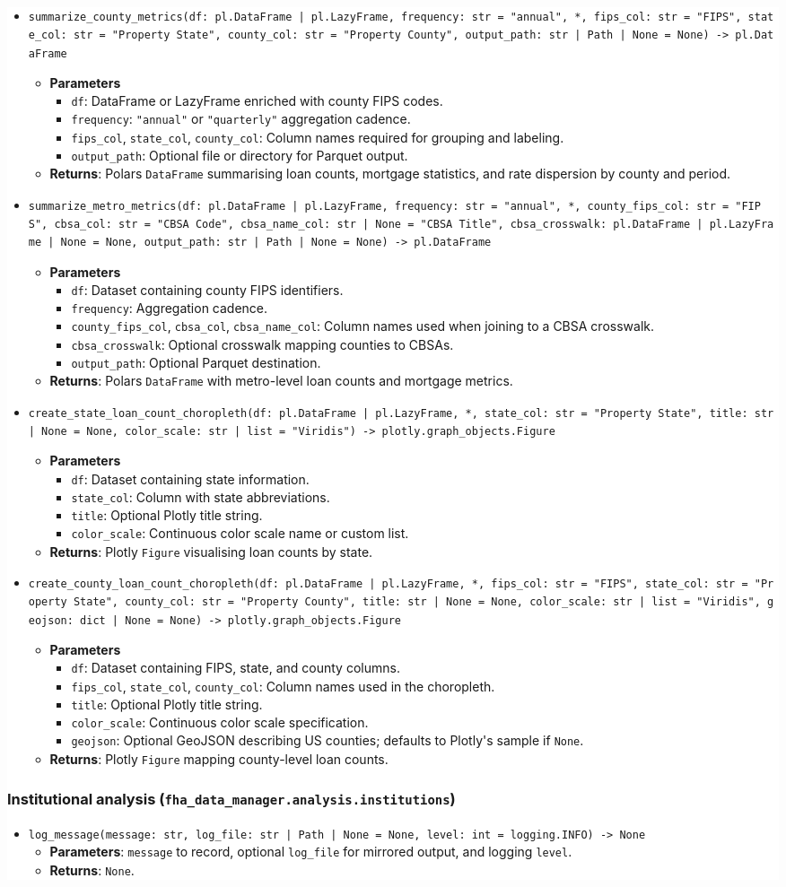 - `summarize_county_metrics(df: pl.DataFrame | pl.LazyFrame, frequency: str = "annual", *, fips_col: str = "FIPS", state_col: str = "Property State", county_col: str = "Property County", output_path: str | Path | None = None) -> pl.DataFrame`
  - **Parameters**
    - `df`: DataFrame or LazyFrame enriched with county FIPS codes.
    - `frequency`: ``"annual"`` or ``"quarterly"`` aggregation cadence.
    - `fips_col`, `state_col`, `county_col`: Column names required for grouping and labeling.
    - `output_path`: Optional file or directory for Parquet output.
  - **Returns**: Polars ``DataFrame`` summarising loan counts, mortgage statistics, and rate dispersion by county and period.

- `summarize_metro_metrics(df: pl.DataFrame | pl.LazyFrame, frequency: str = "annual", *, county_fips_col: str = "FIPS", cbsa_col: str = "CBSA Code", cbsa_name_col: str | None = "CBSA Title", cbsa_crosswalk: pl.DataFrame | pl.LazyFrame | None = None, output_path: str | Path | None = None) -> pl.DataFrame`
  - **Parameters**
    - `df`: Dataset containing county FIPS identifiers.
    - `frequency`: Aggregation cadence.
    - `county_fips_col`, `cbsa_col`, `cbsa_name_col`: Column names used when joining to a CBSA crosswalk.
    - `cbsa_crosswalk`: Optional crosswalk mapping counties to CBSAs.
    - `output_path`: Optional Parquet destination.
  - **Returns**: Polars ``DataFrame`` with metro-level loan counts and mortgage metrics.

- `create_state_loan_count_choropleth(df: pl.DataFrame | pl.LazyFrame, *, state_col: str = "Property State", title: str | None = None, color_scale: str | list = "Viridis") -> plotly.graph_objects.Figure`
  - **Parameters**
    - `df`: Dataset containing state information.
    - `state_col`: Column with state abbreviations.
    - `title`: Optional Plotly title string.
    - `color_scale`: Continuous color scale name or custom list.
  - **Returns**: Plotly ``Figure`` visualising loan counts by state.

- `create_county_loan_count_choropleth(df: pl.DataFrame | pl.LazyFrame, *, fips_col: str = "FIPS", state_col: str = "Property State", county_col: str = "Property County", title: str | None = None, color_scale: str | list = "Viridis", geojson: dict | None = None) -> plotly.graph_objects.Figure`
  - **Parameters**
    - `df`: Dataset containing FIPS, state, and county columns.
    - `fips_col`, `state_col`, `county_col`: Column names used in the choropleth.
    - `title`: Optional Plotly title string.
    - `color_scale`: Continuous color scale specification.
    - `geojson`: Optional GeoJSON describing US counties; defaults to Plotly's sample if ``None``.
  - **Returns**: Plotly ``Figure`` mapping county-level loan counts.

### Institutional analysis (`fha_data_manager.analysis.institutions`)

- `log_message(message: str, log_file: str | Path | None = None, level: int = logging.INFO) -> None`
  - **Parameters**: `message` to record, optional `log_file` for mirrored output, and logging `level`.
  - **Returns**: ``None``.
